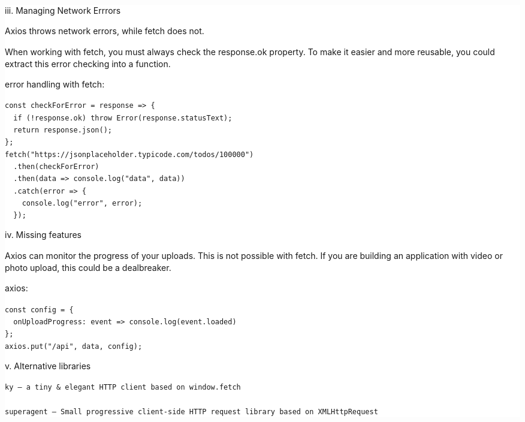 
iii. Managing Network Errrors

Axios throws network errors, while fetch does not. 

When working with fetch, you must always check the response.ok property. To make it easier and more reusable, you could extract this error checking into a function.


error handling with fetch:

```
const checkForError = response => {
  if (!response.ok) throw Error(response.statusText);
  return response.json();
};
fetch("https://jsonplaceholder.typicode.com/todos/100000")
  .then(checkForError)
  .then(data => console.log("data", data))
  .catch(error => {
    console.log("error", error);
  });

```

iv. Missing features

Axios can monitor the progress of your uploads. This is not possible with fetch. If you are building an application with video or photo upload, this could be a dealbreaker.


axios:

```
const config = {
  onUploadProgress: event => console.log(event.loaded)
};
axios.put("/api", data, config);

```

v. Alternative libraries

```
ky — a tiny & elegant HTTP client based on window.fetch

superagent — Small progressive client-side HTTP request library based on XMLHttpRequest

```
